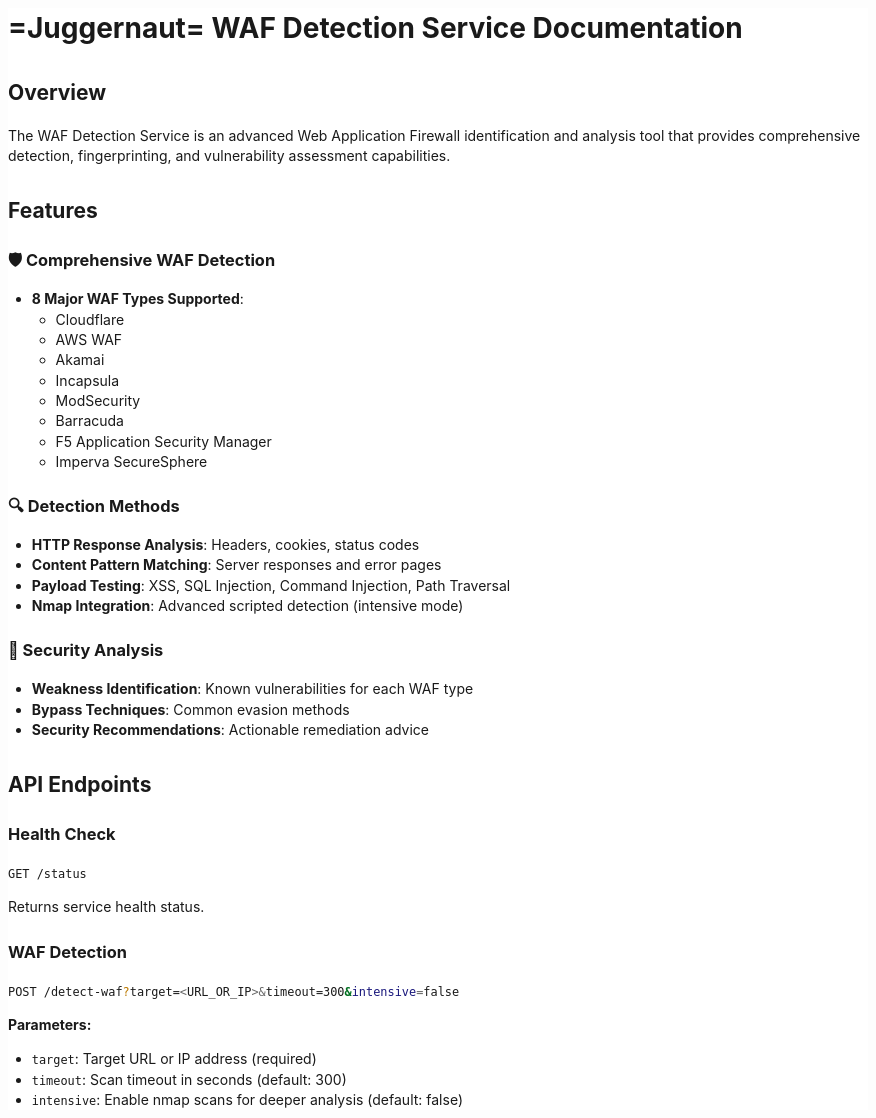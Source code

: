 # =Juggernaut= WAF Detection Service Documentation

## Overview
The WAF Detection Service is an advanced Web Application Firewall identification and analysis tool that provides comprehensive detection, fingerprinting, and vulnerability assessment capabilities.

## Features

### 🛡️ Comprehensive WAF Detection
- **8 Major WAF Types Supported**:
  - Cloudflare
  - AWS WAF  
  - Akamai
  - Incapsula
  - ModSecurity
  - Barracuda
  - F5 Application Security Manager
  - Imperva SecureSphere

### 🔍 Detection Methods
- **HTTP Response Analysis**: Headers, cookies, status codes
- **Content Pattern Matching**: Server responses and error pages
- **Payload Testing**: XSS, SQL Injection, Command Injection, Path Traversal
- **Nmap Integration**: Advanced scripted detection (intensive mode)

### 🚨 Security Analysis
- **Weakness Identification**: Known vulnerabilities for each WAF type
- **Bypass Techniques**: Common evasion methods
- **Security Recommendations**: Actionable remediation advice

## API Endpoints

### Health Check
```bash
GET /status
```
Returns service health status.

### WAF Detection
```bash
POST /detect-waf?target=<URL_OR_IP>&timeout=300&intensive=false
```

**Parameters:**
- `target`: Target URL or IP address (required)
- `timeout`: Scan timeout in seconds (default: 300)
- `intensive`: Enable nmap scans for deeper analysis (default: false)
